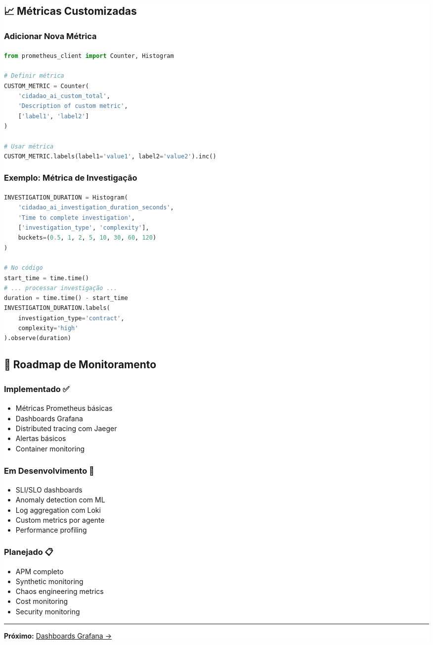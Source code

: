 ## 📈 Métricas Customizadas

### Adicionar Nova Métrica
```python
from prometheus_client import Counter, Histogram

# Definir métrica
CUSTOM_METRIC = Counter(
    'cidadao_ai_custom_total',
    'Description of custom metric',
    ['label1', 'label2']
)

# Usar métrica
CUSTOM_METRIC.labels(label1='value1', label2='value2').inc()
```

### Exemplo: Métrica de Investigação
```python
INVESTIGATION_DURATION = Histogram(
    'cidadao_ai_investigation_duration_seconds',
    'Time to complete investigation',
    ['investigation_type', 'complexity'],
    buckets=(0.5, 1, 2, 5, 10, 30, 60, 120)
)

# No código
start_time = time.time()
# ... processar investigação ...
duration = time.time() - start_time
INVESTIGATION_DURATION.labels(
    investigation_type='contract',
    complexity='high'
).observe(duration)
```

## 🚀 Roadmap de Monitoramento

### Implementado ✅
- Métricas Prometheus básicas
- Dashboards Grafana
- Distributed tracing com Jaeger
- Alertas básicos
- Container monitoring

### Em Desenvolvimento 🚧
- SLI/SLO dashboards
- Anomaly detection com ML
- Log aggregation com Loki
- Custom metrics por agente
- Performance profiling

### Planejado 📋
- APM completo
- Synthetic monitoring
- Chaos engineering metrics
- Cost monitoring
- Security monitoring

---

**Próximo:** [Dashboards Grafana →](./grafana-dashboards.md)